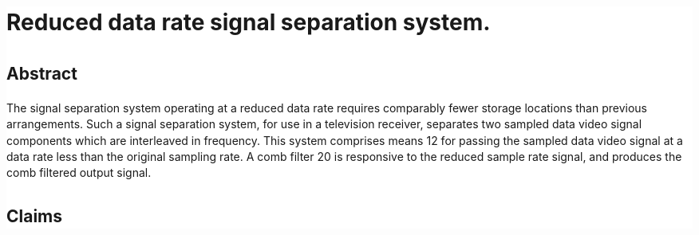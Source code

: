 # Reduced data rate signal separation system.

## Abstract
The signal separation system operating at a reduced data rate requires comparably fewer storage locations than previous arrangements. Such a signal separation system, for use in a television receiver, separates two sampled data video signal components which are interleaved in frequency. This system comprises means 12 for passing the sampled data video signal at a data rate less than the original sampling rate. A comb filter 20 is responsive to the reduced sample rate signal, and produces the comb filtered output signal.

## Claims